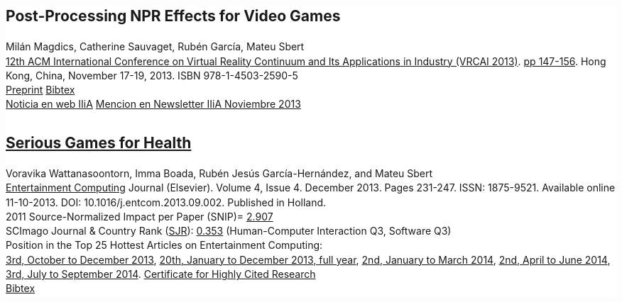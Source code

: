 Post-Processing NPR Effects for Video Games
-------------------------------------------

Milán Magdics, Catherine Sauvaget, Rubén García, Mateu Sbert\
[12th ACM International Conference on Virtual Reality Continuum and Its
Applications in Industry (VRCAI
2013)](http://www2.mae.cuhk.edu.hk/~vrcai2013/). [pp
147-156](http://www.informatik.uni-trier.de/~ley/db/conf/vrcai/vrcai2013.html).
Hong Kong, China, November 17-19, 2013. ISBN 978-1-4503-2590-5\
[Preprint](Magdics13d.pdf) [Bibtex](Magdics13d.bib)\
[Noticia en web
IIiA](http://iiia.udg.edu/en/news/84-gilab-at-vrcai-2013.html) [Mencion
en Newsletter IIiA Noviembre
2013](http://issuu.com/udg_iiia/docs/novembre2013)

[Serious Games for Health](http://www.sciencedirect.com/science/article/pii/S1875952113000153)
----------------------------------------------------------------------------------------------

Voravika Wattanasoontorn, Imma Boada, Rubén Jesús García-Hernández, and
Mateu Sbert\
[Entertainment
Computing](http://www.journals.elsevier.com/entertainment-computing/)
Journal (Elsevier). Volume 4, Issue 4. December 2013. Pages 231-247.
ISSN: 1875-9521. Available online 11-10-2013. DOI:
10.1016/j.entcom.2013.09.002. Published in Holland.\
2011 Source-Normalized Impact per Paper (SNIP)=
[2.907](http://journalinsights.elsevier.com/journals/1875-9521/impact)\
SCImago Journal & Country Rank
([SJR](http://www.scimagojr.com/journalrank.php)):
[0.353](http://www.scimagojr.com/journalrank.php?area=1700&category=0&country=all&year=2012&order=sjr&min=0&min_type=cd)
(Human-Computer Interaction Q3, Software Q3)\
Position in the Top 25 Hottest Articles on Entertainment Computing:\
[3rd, October to December
2013](http://top25.sciencedirect.com/subject/computer-science/7/journal/entertainment-computing/18759521/archive/48/),
[20th, January to December 2013, full
year](http://top25.sciencedirect.com/subject/computer-science/7/journal/entertainment-computing/18759521/archive/50/),
[2nd, January to March
2014](http://top25.sciencedirect.com/subject/computer-science/7/journal/entertainment-computing/18759521/archive/51/),
[2nd, April to June
2014](http://top25.sciencedirect.com/subject/computer-science/7/journal/entertainment-computing/18759521/archive/52/),
[3rd, July to September
2014](http://top25.sciencedirect.com/subject/computer-science/7/journal/entertainment-computing/18759521/archive/53/).
[Certificate for Highly Cited
Research](Wattanasoontorn13a-Certificate.pdf)\
[Bibtex](Wattanasoontorn13a.bib)
